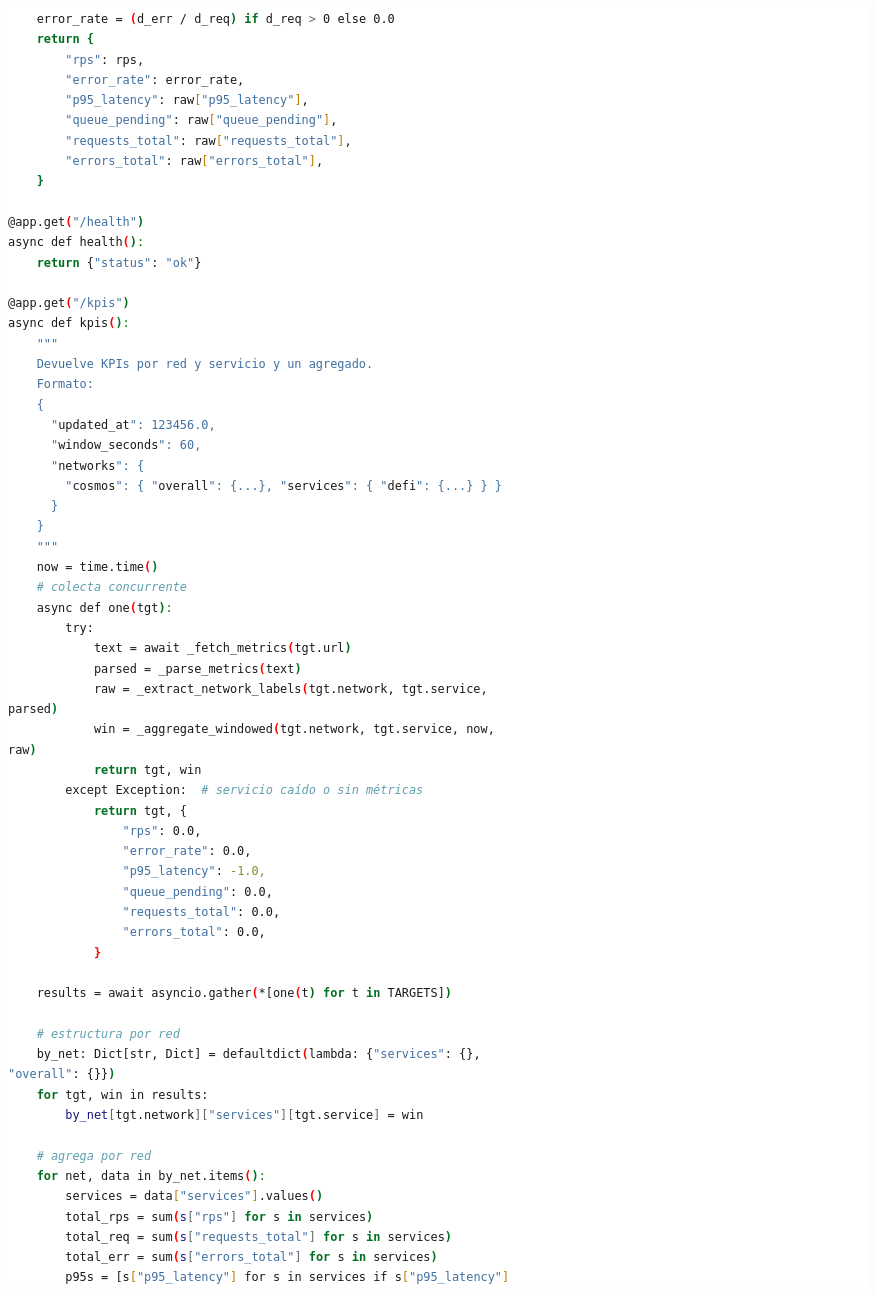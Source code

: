 ```bash 
    error_rate = (d_err / d_req) if d_req > 0 else 0.0 
    return { 
        "rps": rps, 
        "error_rate": error_rate, 
        "p95_latency": raw["p95_latency"], 
        "queue_pending": raw["queue_pending"], 
        "requests_total": raw["requests_total"], 
        "errors_total": raw["errors_total"], 
    } 
 
@app.get("/health") 
async def health(): 
    return {"status": "ok"} 
 
@app.get("/kpis") 
async def kpis(): 
    """ 
    Devuelve KPIs por red y servicio y un agregado. 
    Formato: 
    { 
      "updated_at": 123456.0, 
      "window_seconds": 60, 
      "networks": { 
        "cosmos": { "overall": {...}, "services": { "defi": {...} } } 
      } 
    } 
    """ 
    now = time.time() 
    # colecta concurrente 
    async def one(tgt): 
        try: 
            text = await _fetch_metrics(tgt.url) 
            parsed = _parse_metrics(text) 
            raw = _extract_network_labels(tgt.network, tgt.service, 
parsed) 
            win = _aggregate_windowed(tgt.network, tgt.service, now, 
raw) 
            return tgt, win 
        except Exception:  # servicio caído o sin métricas 
            return tgt, { 
                "rps": 0.0, 
                "error_rate": 0.0, 
                "p95_latency": -1.0, 
                "queue_pending": 0.0, 
                "requests_total": 0.0, 
                "errors_total": 0.0, 
            } 
 
    results = await asyncio.gather(*[one(t) for t in TARGETS]) 
 
    # estructura por red 
    by_net: Dict[str, Dict] = defaultdict(lambda: {"services": {}, 
"overall": {}}) 
    for tgt, win in results: 
        by_net[tgt.network]["services"][tgt.service] = win 
 
    # agrega por red 
    for net, data in by_net.items(): 
        services = data["services"].values() 
        total_rps = sum(s["rps"] for s in services) 
        total_req = sum(s["requests_total"] for s in services) 
        total_err = sum(s["errors_total"] for s in services) 
        p95s = [s["p95_latency"] for s in services if s["p95_latency"] 
```